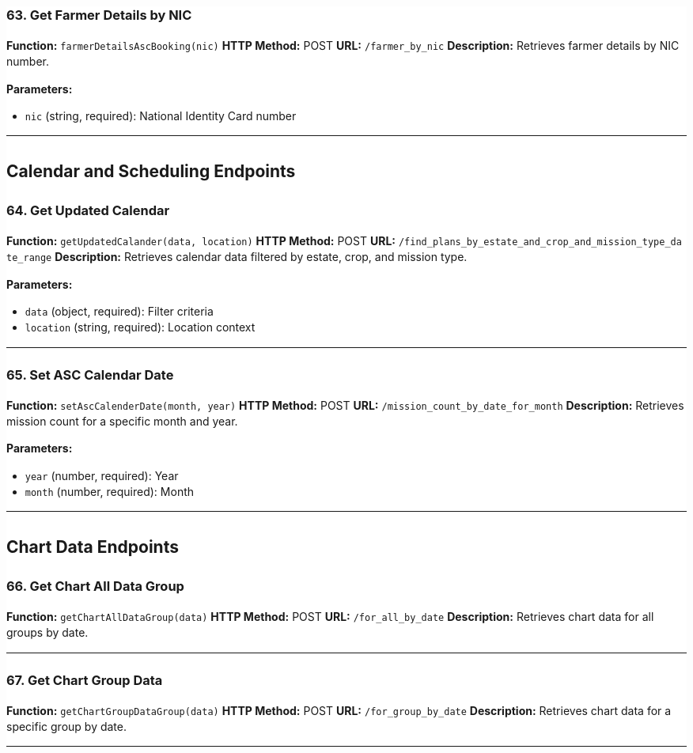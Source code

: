
### 63. Get Farmer Details by NIC
**Function:** `farmerDetailsAscBooking(nic)`
**HTTP Method:** POST
**URL:** `/farmer_by_nic`
**Description:** Retrieves farmer details by NIC number.

**Parameters:**
- `nic` (string, required): National Identity Card number

---

## Calendar and Scheduling Endpoints

### 64. Get Updated Calendar
**Function:** `getUpdatedCalander(data, location)`
**HTTP Method:** POST
**URL:** `/find_plans_by_estate_and_crop_and_mission_type_date_range`
**Description:** Retrieves calendar data filtered by estate, crop, and mission type.

**Parameters:**
- `data` (object, required): Filter criteria
- `location` (string, required): Location context

---

### 65. Set ASC Calendar Date
**Function:** `setAscCalenderDate(month, year)`
**HTTP Method:** POST
**URL:** `/mission_count_by_date_for_month`
**Description:** Retrieves mission count for a specific month and year.

**Parameters:**
- `year` (number, required): Year
- `month` (number, required): Month

---

## Chart Data Endpoints

### 66. Get Chart All Data Group
**Function:** `getChartAllDataGroup(data)`
**HTTP Method:** POST
**URL:** `/for_all_by_date`
**Description:** Retrieves chart data for all groups by date.

---

### 67. Get Chart Group Data
**Function:** `getChartGroupDataGroup(data)`
**HTTP Method:** POST
**URL:** `/for_group_by_date`
**Description:** Retrieves chart data for a specific group by date.

---